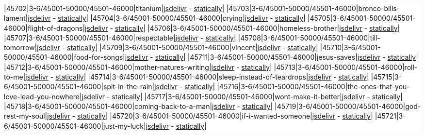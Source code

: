 |45702|3-6/45001-50000/45501-46000|titanium|[jsdelivr](https://cdn.jsdelivr.net/gh/dbchord/webp-c-1280x720_3-6/45001-50000/45501-46000/titanium.webp) - [statically](https://cdn.statically.io/gh/dbchord/webp-c-1280x720_3-6/img/45001-50000/45501-46000/titanium.webp)|
|45703|3-6/45001-50000/45501-46000|bronco-bills-lament|[jsdelivr](https://cdn.jsdelivr.net/gh/dbchord/webp-c-1280x720_3-6/45001-50000/45501-46000/bronco-bills-lament.webp) - [statically](https://cdn.statically.io/gh/dbchord/webp-c-1280x720_3-6/img/45001-50000/45501-46000/bronco-bills-lament.webp)|
|45704|3-6/45001-50000/45501-46000|crying|[jsdelivr](https://cdn.jsdelivr.net/gh/dbchord/webp-c-1280x720_3-6/45001-50000/45501-46000/crying.webp) - [statically](https://cdn.statically.io/gh/dbchord/webp-c-1280x720_3-6/img/45001-50000/45501-46000/crying.webp)|
|45705|3-6/45001-50000/45501-46000|flight-of-dragons|[jsdelivr](https://cdn.jsdelivr.net/gh/dbchord/webp-c-1280x720_3-6/45001-50000/45501-46000/flight-of-dragons.webp) - [statically](https://cdn.statically.io/gh/dbchord/webp-c-1280x720_3-6/img/45001-50000/45501-46000/flight-of-dragons.webp)|
|45706|3-6/45001-50000/45501-46000|homeless-brother|[jsdelivr](https://cdn.jsdelivr.net/gh/dbchord/webp-c-1280x720_3-6/45001-50000/45501-46000/homeless-brother.webp) - [statically](https://cdn.statically.io/gh/dbchord/webp-c-1280x720_3-6/img/45001-50000/45501-46000/homeless-brother.webp)|
|45707|3-6/45001-50000/45501-46000|respectable|[jsdelivr](https://cdn.jsdelivr.net/gh/dbchord/webp-c-1280x720_3-6/45001-50000/45501-46000/respectable.webp) - [statically](https://cdn.statically.io/gh/dbchord/webp-c-1280x720_3-6/img/45001-50000/45501-46000/respectable.webp)|
|45708|3-6/45001-50000/45501-46000|till-tomorrow|[jsdelivr](https://cdn.jsdelivr.net/gh/dbchord/webp-c-1280x720_3-6/45001-50000/45501-46000/till-tomorrow.webp) - [statically](https://cdn.statically.io/gh/dbchord/webp-c-1280x720_3-6/img/45001-50000/45501-46000/till-tomorrow.webp)|
|45709|3-6/45001-50000/45501-46000|vincent|[jsdelivr](https://cdn.jsdelivr.net/gh/dbchord/webp-c-1280x720_3-6/45001-50000/45501-46000/vincent.webp) - [statically](https://cdn.statically.io/gh/dbchord/webp-c-1280x720_3-6/img/45001-50000/45501-46000/vincent.webp)|
|45710|3-6/45001-50000/45501-46000|food-for-songs|[jsdelivr](https://cdn.jsdelivr.net/gh/dbchord/webp-c-1280x720_3-6/45001-50000/45501-46000/food-for-songs.webp) - [statically](https://cdn.statically.io/gh/dbchord/webp-c-1280x720_3-6/img/45001-50000/45501-46000/food-for-songs.webp)|
|45711|3-6/45001-50000/45501-46000|jesus-saves|[jsdelivr](https://cdn.jsdelivr.net/gh/dbchord/webp-c-1280x720_3-6/45001-50000/45501-46000/jesus-saves.webp) - [statically](https://cdn.statically.io/gh/dbchord/webp-c-1280x720_3-6/img/45001-50000/45501-46000/jesus-saves.webp)|
|45712|3-6/45001-50000/45501-46000|mother-natures-writing|[jsdelivr](https://cdn.jsdelivr.net/gh/dbchord/webp-c-1280x720_3-6/45001-50000/45501-46000/mother-natures-writing.webp) - [statically](https://cdn.statically.io/gh/dbchord/webp-c-1280x720_3-6/img/45001-50000/45501-46000/mother-natures-writing.webp)|
|45713|3-6/45001-50000/45501-46000|roll-to-me|[jsdelivr](https://cdn.jsdelivr.net/gh/dbchord/webp-c-1280x720_3-6/45001-50000/45501-46000/roll-to-me.webp) - [statically](https://cdn.statically.io/gh/dbchord/webp-c-1280x720_3-6/img/45001-50000/45501-46000/roll-to-me.webp)|
|45714|3-6/45001-50000/45501-46000|sleep-instead-of-teardrops|[jsdelivr](https://cdn.jsdelivr.net/gh/dbchord/webp-c-1280x720_3-6/45001-50000/45501-46000/sleep-instead-of-teardrops.webp) - [statically](https://cdn.statically.io/gh/dbchord/webp-c-1280x720_3-6/img/45001-50000/45501-46000/sleep-instead-of-teardrops.webp)|
|45715|3-6/45001-50000/45501-46000|spit-in-the-rain|[jsdelivr](https://cdn.jsdelivr.net/gh/dbchord/webp-c-1280x720_3-6/45001-50000/45501-46000/spit-in-the-rain.webp) - [statically](https://cdn.statically.io/gh/dbchord/webp-c-1280x720_3-6/img/45001-50000/45501-46000/spit-in-the-rain.webp)|
|45716|3-6/45001-50000/45501-46000|the-ones-that-you-love-lead-you-nowhere|[jsdelivr](https://cdn.jsdelivr.net/gh/dbchord/webp-c-1280x720_3-6/45001-50000/45501-46000/the-ones-that-you-love-lead-you-nowhere.webp) - [statically](https://cdn.statically.io/gh/dbchord/webp-c-1280x720_3-6/img/45001-50000/45501-46000/the-ones-that-you-love-lead-you-nowhere.webp)|
|45717|3-6/45001-50000/45501-46000|wont-make-it-better|[jsdelivr](https://cdn.jsdelivr.net/gh/dbchord/webp-c-1280x720_3-6/45001-50000/45501-46000/wont-make-it-better.webp) - [statically](https://cdn.statically.io/gh/dbchord/webp-c-1280x720_3-6/img/45001-50000/45501-46000/wont-make-it-better.webp)|
|45718|3-6/45001-50000/45501-46000|coming-back-to-a-man|[jsdelivr](https://cdn.jsdelivr.net/gh/dbchord/webp-c-1280x720_3-6/45001-50000/45501-46000/coming-back-to-a-man.webp) - [statically](https://cdn.statically.io/gh/dbchord/webp-c-1280x720_3-6/img/45001-50000/45501-46000/coming-back-to-a-man.webp)|
|45719|3-6/45001-50000/45501-46000|god-rest-my-soul|[jsdelivr](https://cdn.jsdelivr.net/gh/dbchord/webp-c-1280x720_3-6/45001-50000/45501-46000/god-rest-my-soul.webp) - [statically](https://cdn.statically.io/gh/dbchord/webp-c-1280x720_3-6/img/45001-50000/45501-46000/god-rest-my-soul.webp)|
|45720|3-6/45001-50000/45501-46000|if-i-wanted-someone|[jsdelivr](https://cdn.jsdelivr.net/gh/dbchord/webp-c-1280x720_3-6/45001-50000/45501-46000/if-i-wanted-someone.webp) - [statically](https://cdn.statically.io/gh/dbchord/webp-c-1280x720_3-6/img/45001-50000/45501-46000/if-i-wanted-someone.webp)|
|45721|3-6/45001-50000/45501-46000|just-my-luck|[jsdelivr](https://cdn.jsdelivr.net/gh/dbchord/webp-c-1280x720_3-6/45001-50000/45501-46000/just-my-luck.webp) - [statically](https://cdn.statically.io/gh/dbchord/webp-c-1280x720_3-6/img/45001-50000/45501-46000/just-my-luck.webp)|